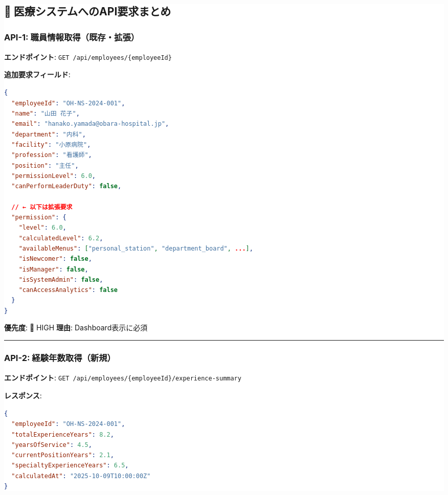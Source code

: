 ## 🔄 医療システムへのAPI要求まとめ

### API-1: 職員情報取得（既存・拡張）

**エンドポイント**: `GET /api/employees/{employeeId}`

**追加要求フィールド**:
```json
{
  "employeeId": "OH-NS-2024-001",
  "name": "山田 花子",
  "email": "hanako.yamada@obara-hospital.jp",
  "department": "内科",
  "facility": "小原病院",
  "profession": "看護師",
  "position": "主任",
  "permissionLevel": 6.0,
  "canPerformLeaderDuty": false,

  // ← 以下は拡張要求
  "permission": {
    "level": 6.0,
    "calculatedLevel": 6.2,
    "availableMenus": ["personal_station", "department_board", ...],
    "isNewcomer": false,
    "isManager": false,
    "isSystemAdmin": false,
    "canAccessAnalytics": false
  }
}
```

**優先度**: 🔴 HIGH
**理由**: Dashboard表示に必須

---

### API-2: 経験年数取得（新規）

**エンドポイント**: `GET /api/employees/{employeeId}/experience-summary`

**レスポンス**:
```json
{
  "employeeId": "OH-NS-2024-001",
  "totalExperienceYears": 8.2,
  "yearsOfService": 4.5,
  "currentPositionYears": 2.1,
  "specialtyExperienceYears": 6.5,
  "calculatedAt": "2025-10-09T10:00:00Z"
}
```
